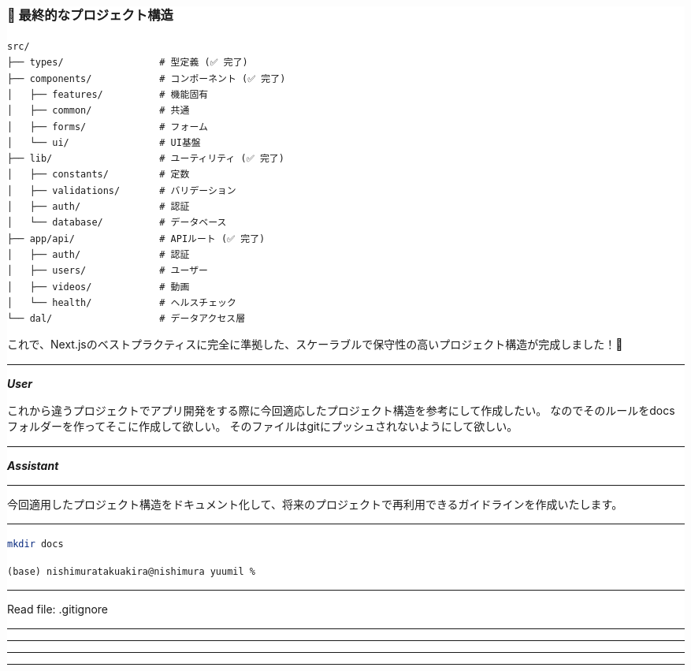 ### 📁 最終的なプロジェクト構造

```
src/
├── types/                 # 型定義 (✅ 完了)
├── components/            # コンポーネント (✅ 完了)
│   ├── features/          # 機能固有
│   ├── common/            # 共通
│   ├── forms/             # フォーム
│   └── ui/                # UI基盤
├── lib/                   # ユーティリティ (✅ 完了)
│   ├── constants/         # 定数
│   ├── validations/       # バリデーション
│   ├── auth/              # 認証
│   └── database/          # データベース
├── app/api/               # APIルート (✅ 完了)
│   ├── auth/              # 認証
│   ├── users/             # ユーザー
│   ├── videos/            # 動画
│   └── health/            # ヘルスチェック
└── dal/                   # データアクセス層
```

これで、Next.jsのベストプラクティスに完全に準拠した、スケーラブルで保守性の高いプロジェクト構造が完成しました！🚀

---

_**User**_

これから違うプロジェクトでアプリ開発をする際に今回適応したプロジェクト構造を参考にして作成したい。
なのでそのルールをdocsフォルダーを作ってそこに作成して欲しい。
そのファイルはgitにプッシュされないようにして欲しい。

---

_**Assistant**_



---

今回適用したプロジェクト構造をドキュメント化して、将来のプロジェクトで再利用できるガイドラインを作成いたします。

---

```bash
mkdir docs
```

```
(base) nishimuratakuakira@nishimura yuumil % 

```

---

Read file: .gitignore

---



---



---



---

